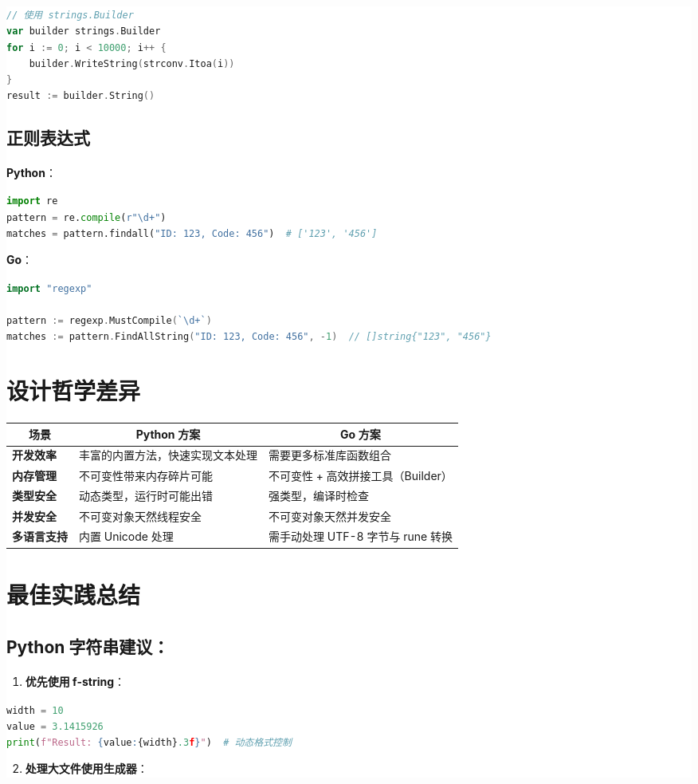 ```go
// 使用 strings.Builder
var builder strings.Builder
for i := 0; i < 10000; i++ {
    builder.WriteString(strconv.Itoa(i))
}
result := builder.String()
```

## 正则表达式
**Python**：

```python
import re
pattern = re.compile(r"\d+")
matches = pattern.findall("ID: 123, Code: 456")  # ['123', '456']
```

**Go**：

```go
import "regexp"

pattern := regexp.MustCompile(`\d+`)
matches := pattern.FindAllString("ID: 123, Code: 456", -1)  // []string{"123", "456"}
```

# 设计哲学差异
| **场景** | Python 方案 | Go 方案 |
| --- | --- | --- |
| **开发效率** | 丰富的内置方法，快速实现文本处理 | 需要更多标准库函数组合 |
| **内存管理** | 不可变性带来内存碎片可能 | 不可变性 + 高效拼接工具（Builder） |
| **类型安全** | 动态类型，运行时可能出错 | 强类型，编译时检查 |
| **并发安全** | 不可变对象天然线程安全 | 不可变对象天然并发安全 |
| **多语言支持** | 内置 Unicode 处理 | 需手动处理 UTF-8 字节与 rune 转换 |


# 最佳实践总结
## Python 字符串建议：
1. **优先使用 f-string**：

```python
width = 10
value = 3.1415926
print(f"Result: {value:{width}.3f}")  # 动态格式控制
```

2. **处理大文件使用生成器**：
